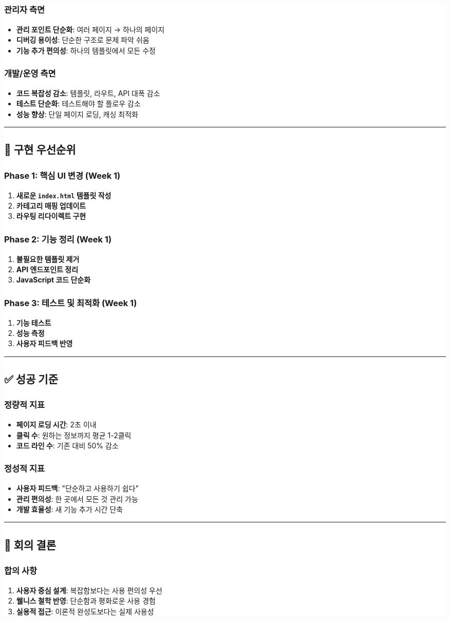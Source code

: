 ### **관리자 측면**  
- **관리 포인트 단순화**: 여러 페이지 → 하나의 페이지
- **디버깅 용이성**: 단순한 구조로 문제 파악 쉬움
- **기능 추가 편의성**: 하나의 템플릿에서 모든 수정

### **개발/운영 측면**
- **코드 복잡성 감소**: 템플릿, 라우트, API 대폭 감소
- **테스트 단순화**: 테스트해야 할 플로우 감소  
- **성능 향상**: 단일 페이지 로딩, 캐싱 최적화

---

## 🎯 **구현 우선순위**

### **Phase 1: 핵심 UI 변경 (Week 1)**
1. **새로운 `index.html` 템플릿 작성**
2. **카테고리 매핑 업데이트**
3. **라우팅 리다이렉트 구현**

### **Phase 2: 기능 정리 (Week 1)**
1. **불필요한 템플릿 제거**
2. **API 엔드포인트 정리**
3. **JavaScript 코드 단순화**

### **Phase 3: 테스트 및 최적화 (Week 1)**
1. **기능 테스트**
2. **성능 측정**
3. **사용자 피드백 반영**

---

## ✅ **성공 기준**

### **정량적 지표**
- **페이지 로딩 시간**: 2초 이내
- **클릭 수**: 원하는 정보까지 평균 1-2클릭
- **코드 라인 수**: 기존 대비 50% 감소

### **정성적 지표**
- **사용자 피드백**: "단순하고 사용하기 쉽다"
- **관리 편의성**: 한 곳에서 모든 것 관리 가능
- **개발 효율성**: 새 기능 추가 시간 단축

---

## 📝 **회의 결론**

### **합의 사항**
1. **사용자 중심 설계**: 복잡함보다는 사용 편의성 우선
2. **웰니스 철학 반영**: 단순함과 평화로운 사용 경험
3. **실용적 접근**: 이론적 완성도보다는 실제 사용성

